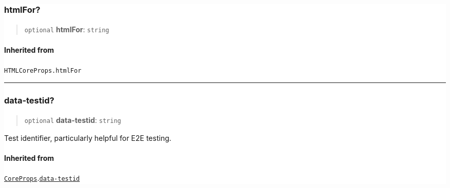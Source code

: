 ### htmlFor?

> `optional` **htmlFor**: `string`

#### Inherited from

`HTMLCoreProps.htmlFor`

***

### data-testid?

> `optional` **data-testid**: `string`

Test identifier, particularly helpful for E2E testing.

#### Inherited from

[`CoreProps`](CoreProps.md).[`data-testid`](CoreProps.md#data-testid)
